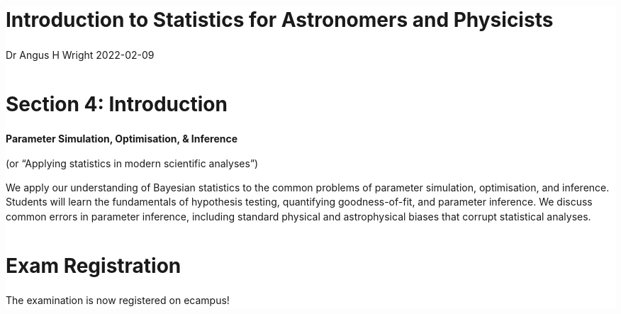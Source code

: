 Introduction to Statistics for Astronomers and Physicists
================
Dr Angus H Wright
2022-02-09



# Section 4: Introduction 


<style type="text/css">
.python { 
  background-color: 
    RColorBrewer::brewer.pal(1,"Set2");
} 
.out { 
  max-height: 300px;
  overflow-y: auto;
  background-color: inherit;
}
</style>

**Parameter Simulation, Optimisation, & Inference**

(or “Applying statistics in modern scientific analyses”)

We apply our understanding of Bayesian statistics to the common problems
of parameter simulation, optimisation, and inference. Students will
learn the fundamentals of hypothesis testing, quantifying
goodness-of-fit, and parameter inference. We discuss common errors in
parameter inference, including standard physical and astrophysical
biases that corrupt statistical analyses. 



# Exam Registration

The examination is now registered on ecampus!
